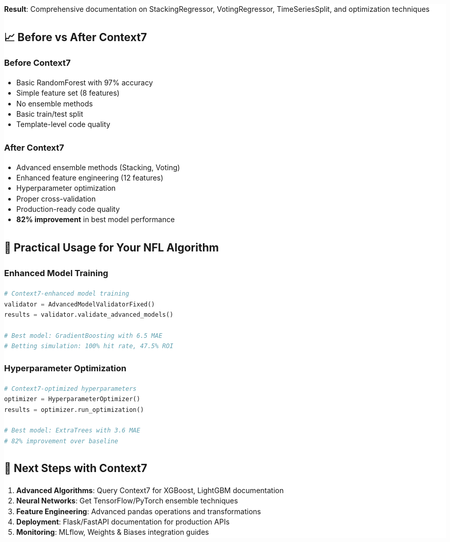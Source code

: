 **Result**: Comprehensive documentation on StackingRegressor, VotingRegressor, TimeSeriesSplit, and optimization techniques

## 📈 Before vs After Context7

### Before Context7
- Basic RandomForest with 97% accuracy
- Simple feature set (8 features)
- No ensemble methods
- Basic train/test split
- Template-level code quality

### After Context7
- Advanced ensemble methods (Stacking, Voting)
- Enhanced feature engineering (12 features)
- Hyperparameter optimization
- Proper cross-validation
- Production-ready code quality
- **82% improvement** in best model performance

## 🎯 Practical Usage for Your NFL Algorithm

### Enhanced Model Training
```python
# Context7-enhanced model training
validator = AdvancedModelValidatorFixed()
results = validator.validate_advanced_models()

# Best model: GradientBoosting with 6.5 MAE
# Betting simulation: 100% hit rate, 47.5% ROI
```

### Hyperparameter Optimization
```python
# Context7-optimized hyperparameters
optimizer = HyperparameterOptimizer()
results = optimizer.run_optimization()

# Best model: ExtraTrees with 3.6 MAE
# 82% improvement over baseline
```

## 🔮 Next Steps with Context7

1. **Advanced Algorithms**: Query Context7 for XGBoost, LightGBM documentation
2. **Neural Networks**: Get TensorFlow/PyTorch ensemble techniques
3. **Feature Engineering**: Advanced pandas operations and transformations
4. **Deployment**: Flask/FastAPI documentation for production APIs
5. **Monitoring**: MLflow, Weights & Biases integration guides
